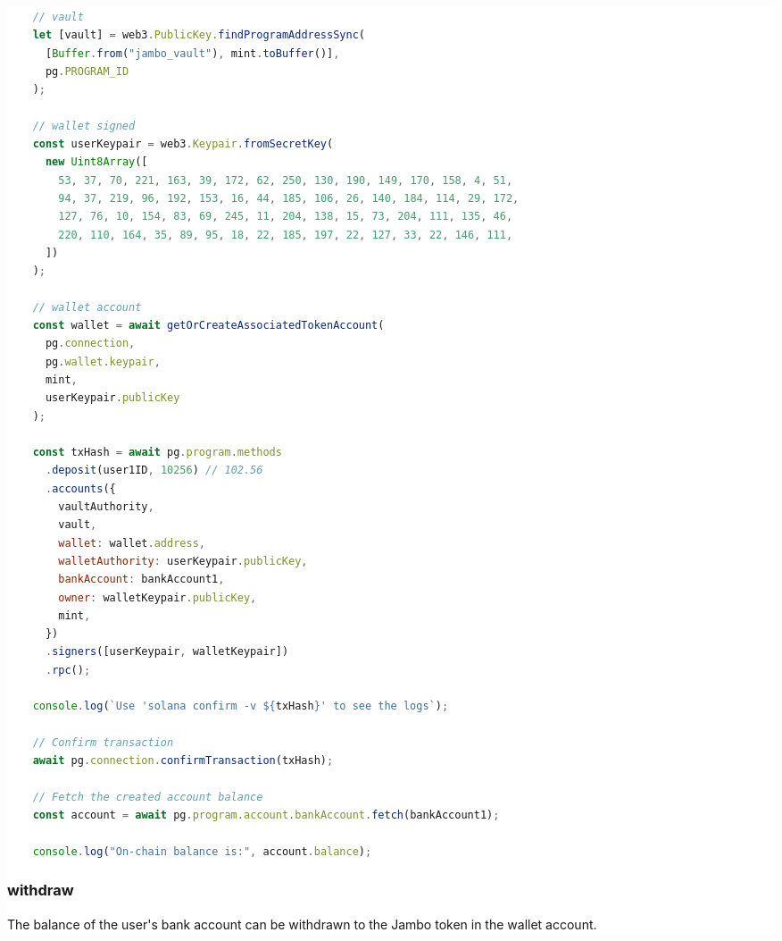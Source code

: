 ```javascript
    // vault
    let [vault] = web3.PublicKey.findProgramAddressSync(
      [Buffer.from("jambo_vault"), mint.toBuffer()],
      pg.PROGRAM_ID
    );

    // wallet signed
    const userKeypair = web3.Keypair.fromSecretKey(
      new Uint8Array([
        53, 37, 70, 221, 163, 39, 172, 62, 250, 130, 190, 149, 170, 158, 4, 51,
        94, 37, 219, 96, 192, 153, 16, 44, 185, 106, 26, 140, 184, 114, 29, 172,
        127, 76, 10, 154, 83, 69, 245, 11, 204, 138, 15, 73, 204, 111, 135, 46,
        220, 110, 164, 35, 89, 95, 18, 22, 185, 197, 22, 127, 33, 22, 146, 111,
      ])
    );

    // wallet account
    const wallet = await getOrCreateAssociatedTokenAccount(
      pg.connection,
      pg.wallet.keypair,
      mint,
      userKeypair.publicKey
    );

    const txHash = await pg.program.methods
      .deposit(user1ID, 10256) // 102.56
      .accounts({
        vaultAuthority,
        vault,
        wallet: wallet.address,
        walletAuthority: userKeypair.publicKey,
        bankAccount: bankAccount1,
        owner: walletKeypair.publicKey,
        mint,
      })
      .signers([userKeypair, walletKeypair])
      .rpc();

    console.log(`Use 'solana confirm -v ${txHash}' to see the logs`);

    // Confirm transaction
    await pg.connection.confirmTransaction(txHash);

    // Fetch the created account balance
    const account = await pg.program.account.bankAccount.fetch(bankAccount1);

    console.log("On-chain balance is:", account.balance);
```

### withdraw
The balance of the user's bank account can be withdrawn to the Jambo token in the wallet account.
